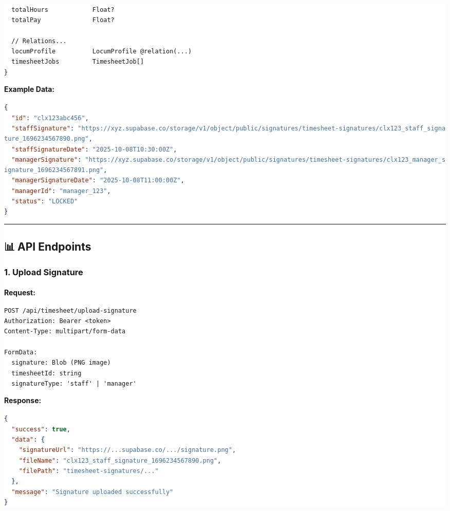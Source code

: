 ```prisma
  totalHours            Float?
  totalPay              Float?
  
  // Relations...
  locumProfile          LocumProfile @relation(...)
  timesheetJobs         TimesheetJob[]
}
```

**Example Data:**

```json
{
  "id": "clx123abc456",
  "staffSignature": "https://xyz.supabase.co/storage/v1/object/public/signatures/timesheet-signatures/clx123_staff_signature_1696234567890.png",
  "staffSignatureDate": "2025-10-08T10:30:00Z",
  "managerSignature": "https://xyz.supabase.co/storage/v1/object/public/signatures/timesheet-signatures/clx123_manager_signature_1696234567891.png",
  "managerSignatureDate": "2025-10-08T11:00:00Z",
  "managerId": "manager_123",
  "status": "LOCKED"
}
```

---

## 📊 API Endpoints

### 1. Upload Signature

**Request:**
```http
POST /api/timesheet/upload-signature
Authorization: Bearer <token>
Content-Type: multipart/form-data

FormData:
  signature: Blob (PNG image)
  timesheetId: string
  signatureType: 'staff' | 'manager'
```

**Response:**
```json
{
  "success": true,
  "data": {
    "signatureUrl": "https://...supabase.co/.../signature.png",
    "fileName": "clx123_staff_signature_1696234567890.png",
    "filePath": "timesheet-signatures/..."
  },
  "message": "Signature uploaded successfully"
}
```
